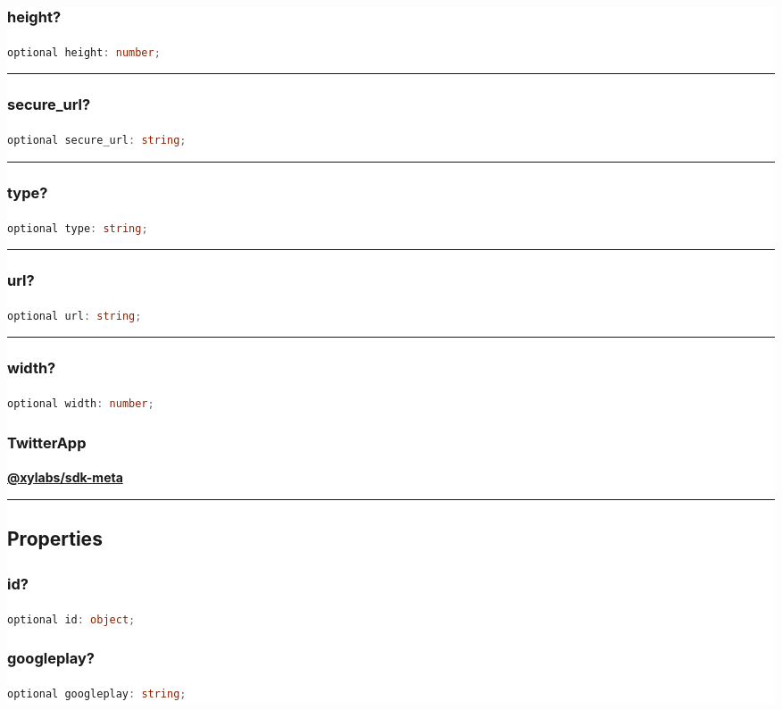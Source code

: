 ### height?

```ts
optional height: number;
```

***

### secure\_url?

```ts
optional secure_url: string;
```

***

### type?

```ts
optional type: string;
```

***

### url?

```ts
optional url: string;
```

***

### width?

```ts
optional width: number;
```

  ### <a id="TwitterApp"></a>TwitterApp

[**@xylabs/sdk-meta**](#../README)

***

## Properties

### id?

```ts
optional id: object;
```

### googleplay?

```ts
optional googleplay: string;
```
